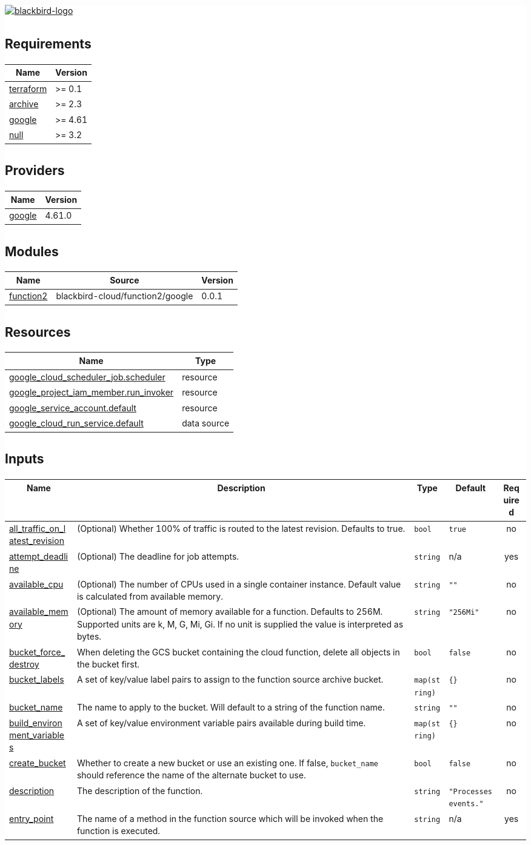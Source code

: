 [![blackbird-logo](https://raw.githubusercontent.com/blackbird-cloud/terraform-module-template/main/.config/logo_simple.png)](https://blackbird.cloud)

## Requirements

| Name | Version |
|------|---------|
| <a name="requirement_terraform"></a> [terraform](#requirement\_terraform) | >= 0.1 |
| <a name="requirement_archive"></a> [archive](#requirement\_archive) | >= 2.3 |
| <a name="requirement_google"></a> [google](#requirement\_google) | >= 4.61 |
| <a name="requirement_null"></a> [null](#requirement\_null) | >= 3.2 |

## Providers

| Name | Version |
|------|---------|
| <a name="provider_google"></a> [google](#provider\_google) | 4.61.0 |

## Modules

| Name | Source | Version |
|------|--------|---------|
| <a name="module_function2"></a> [function2](#module\_function2) | blackbird-cloud/function2/google | 0.0.1 |

## Resources

| Name | Type |
|------|------|
| [google_cloud_scheduler_job.scheduler](https://registry.terraform.io/providers/hashicorp/google/latest/docs/resources/cloud_scheduler_job) | resource |
| [google_project_iam_member.run_invoker](https://registry.terraform.io/providers/hashicorp/google/latest/docs/resources/project_iam_member) | resource |
| [google_service_account.default](https://registry.terraform.io/providers/hashicorp/google/latest/docs/resources/service_account) | resource |
| [google_cloud_run_service.default](https://registry.terraform.io/providers/hashicorp/google/latest/docs/data-sources/cloud_run_service) | data source |

## Inputs

| Name | Description | Type | Default | Required |
|------|-------------|------|---------|:--------:|
| <a name="input_all_traffic_on_latest_revision"></a> [all\_traffic\_on\_latest\_revision](#input\_all\_traffic\_on\_latest\_revision) | (Optional) Whether 100% of traffic is routed to the latest revision. Defaults to true. | `bool` | `true` | no |
| <a name="input_attempt_deadline"></a> [attempt\_deadline](#input\_attempt\_deadline) | (Optional) The deadline for job attempts. | `string` | n/a | yes |
| <a name="input_available_cpu"></a> [available\_cpu](#input\_available\_cpu) | (Optional) The number of CPUs used in a single container instance. Default value is calculated from available memory. | `string` | `""` | no |
| <a name="input_available_memory"></a> [available\_memory](#input\_available\_memory) | (Optional) The amount of memory available for a function. Defaults to 256M. Supported units are k, M, G, Mi, Gi. If no unit is supplied the value is interpreted as bytes. | `string` | `"256Mi"` | no |
| <a name="input_bucket_force_destroy"></a> [bucket\_force\_destroy](#input\_bucket\_force\_destroy) | When deleting the GCS bucket containing the cloud function, delete all objects in the bucket first. | `bool` | `false` | no |
| <a name="input_bucket_labels"></a> [bucket\_labels](#input\_bucket\_labels) | A set of key/value label pairs to assign to the function source archive bucket. | `map(string)` | `{}` | no |
| <a name="input_bucket_name"></a> [bucket\_name](#input\_bucket\_name) | The name to apply to the bucket. Will default to a string of the function name. | `string` | `""` | no |
| <a name="input_build_environment_variables"></a> [build\_environment\_variables](#input\_build\_environment\_variables) | A set of key/value environment variable pairs available during build time. | `map(string)` | `{}` | no |
| <a name="input_create_bucket"></a> [create\_bucket](#input\_create\_bucket) | Whether to create a new bucket or use an existing one. If false, `bucket_name` should reference the name of the alternate bucket to use. | `bool` | `false` | no |
| <a name="input_description"></a> [description](#input\_description) | The description of the function. | `string` | `"Processes events."` | no |
| <a name="input_entry_point"></a> [entry\_point](#input\_entry\_point) | The name of a method in the function source which will be invoked when the function is executed. | `string` | n/a | yes |